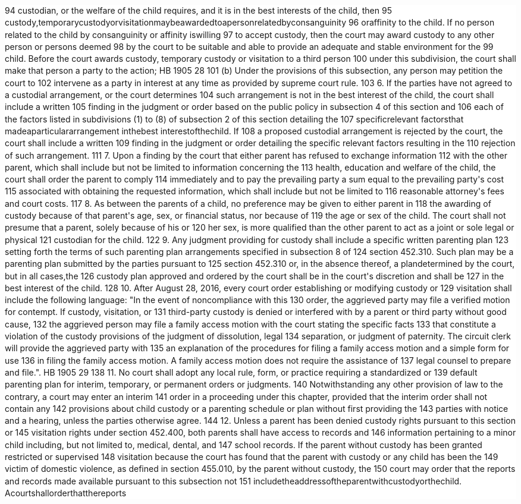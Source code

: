 94 custodian, or the welfare of the child requires, and it is in the best interests of the child, then
95 custody,temporarycustodyorvisitationmaybeawardedtoapersonrelatedbyconsanguinity
96 oraffinity to the child. If no person related to the child by consanguinity or affinity iswilling
97 to accept custody, then the court may award custody to any other person or persons deemed
98 by the court to be suitable and able to provide an adequate and stable environment for the
99 child. Before the court awards custody, temporary custody or visitation to a third person
100 under this subdivision, the court shall make that person a party to the action;
HB 1905 28
101 (b) Under the provisions of this subsection, any person may petition the court to
102 intervene as a party in interest at any time as provided by supreme court rule.
103 6. If the parties have not agreed to a custodial arrangement, or the court determines
104 such arrangement is not in the best interest of the child, the court shall include a written
105 finding in the judgment or order based on the public policy in subsection 4 of this section and
106 each of the factors listed in subdivisions (1) to (8) of subsection 2 of this section detailing the
107 specificrelevant factorsthat madeaparticulararrangement inthebest interestofthechild. If
108 a proposed custodial arrangement is rejected by the court, the court shall include a written
109 finding in the judgment or order detailing the specific relevant factors resulting in the
110 rejection of such arrangement.
111 7. Upon a finding by the court that either parent has refused to exchange information
112 with the other parent, which shall include but not be limited to information concerning the
113 health, education and welfare of the child, the court shall order the parent to comply
114 immediately and to pay the prevailing party a sum equal to the prevailing party's cost
115 associated with obtaining the requested information, which shall include but not be limited to
116 reasonable attorney's fees and court costs.
117 8. As between the parents of a child, no preference may be given to either parent in
118 the awarding of custody because of that parent's age, sex, or financial status, nor because of
119 the age or sex of the child. The court shall not presume that a parent, solely because of his or
120 her sex, is more qualified than the other parent to act as a joint or sole legal or physical
121 custodian for the child.
122 9. Any judgment providing for custody shall include a specific written parenting plan
123 setting forth the terms of such parenting plan arrangements specified in subsection 8 of
124 section 452.310. Such plan may be a parenting plan submitted by the parties pursuant to
125 section 452.310 or, in the absence thereof, a plandetermined by the court, but in all cases,the
126 custody plan approved and ordered by the court shall be in the court's discretion and shall be
127 in the best interest of the child.
128 10. After August 28, 2016, every court order establishing or modifying custody or
129 visitation shall include the following language: "In the event of noncompliance with this
130 order, the aggrieved party may file a verified motion for contempt. If custody, visitation, or
131 third-party custody is denied or interfered with by a parent or third party without good cause,
132 the aggrieved person may file a family access motion with the court stating the specific facts
133 that constitute a violation of the custody provisions of the judgment of dissolution, legal
134 separation, or judgment of paternity. The circuit clerk will provide the aggrieved party with
135 an explanation of the procedures for filing a family access motion and a simple form for use
136 in filing the family access motion. A family access motion does not require the assistance of
137 legal counsel to prepare and file.".
HB 1905 29
138 11. No court shall adopt any local rule, form, or practice requiring a standardized or
139 default parenting plan for interim, temporary, or permanent orders or judgments.
140 Notwithstanding any other provision of law to the contrary, a court may enter an interim
141 order in a proceeding under this chapter, provided that the interim order shall not contain any
142 provisions about child custody or a parenting schedule or plan without first providing the
143 parties with notice and a hearing, unless the parties otherwise agree.
144 12. Unless a parent has been denied custody rights pursuant to this section or
145 visitation rights under section 452.400, both parents shall have access to records and
146 information pertaining to a minor child including, but not limited to, medical, dental, and
147 school records. If the parent without custody has been granted restricted or supervised
148 visitation because the court has found that the parent with custody or any child has been the
149 victim of domestic violence, as defined in section 455.010, by the parent without custody, the
150 court may order that the reports and records made available pursuant to this subsection not
151 includetheaddressoftheparentwithcustodyorthechild. Acourtshallorderthatthereports